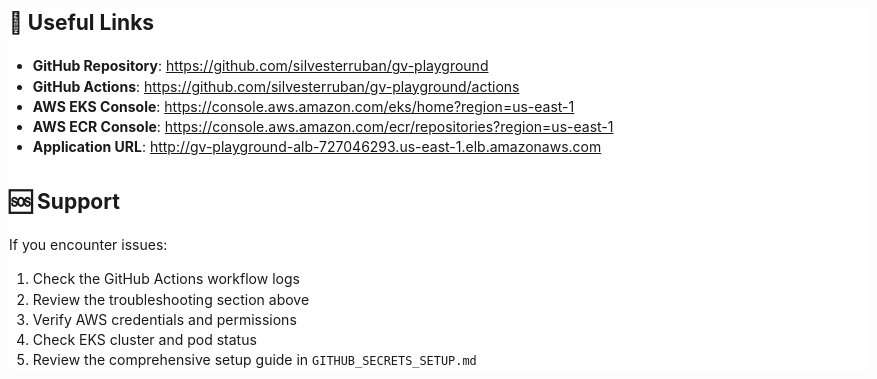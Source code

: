 ## 🔗 Useful Links

- **GitHub Repository**: https://github.com/silvesterruban/gv-playground
- **GitHub Actions**: https://github.com/silvesterruban/gv-playground/actions
- **AWS EKS Console**: https://console.aws.amazon.com/eks/home?region=us-east-1
- **AWS ECR Console**: https://console.aws.amazon.com/ecr/repositories?region=us-east-1
- **Application URL**: http://gv-playground-alb-727046293.us-east-1.elb.amazonaws.com

## 🆘 Support

If you encounter issues:

1. Check the GitHub Actions workflow logs
2. Review the troubleshooting section above
3. Verify AWS credentials and permissions
4. Check EKS cluster and pod status
5. Review the comprehensive setup guide in `GITHUB_SECRETS_SETUP.md`